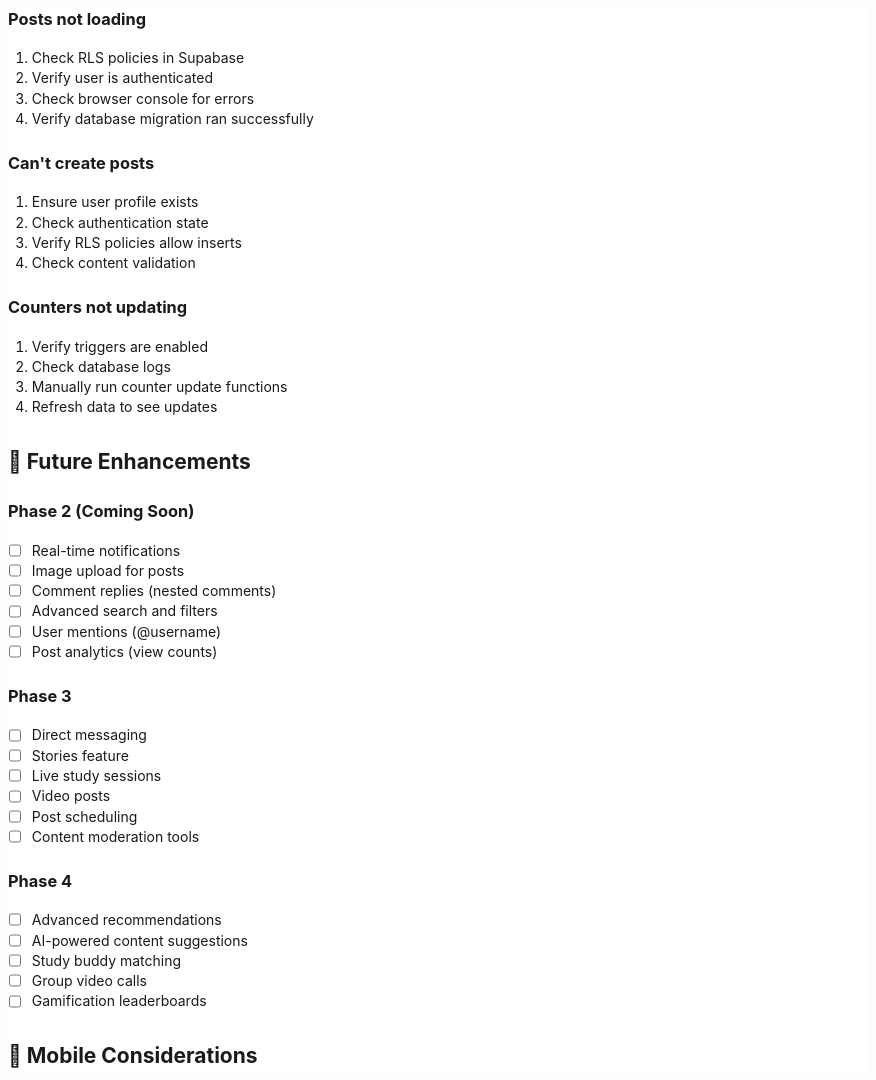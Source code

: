 ### Posts not loading

1. Check RLS policies in Supabase
2. Verify user is authenticated
3. Check browser console for errors
4. Verify database migration ran successfully

### Can't create posts

1. Ensure user profile exists
2. Check authentication state
3. Verify RLS policies allow inserts
4. Check content validation

### Counters not updating

1. Verify triggers are enabled
2. Check database logs
3. Manually run counter update functions
4. Refresh data to see updates

## 🚧 Future Enhancements

### Phase 2 (Coming Soon)

- [ ] Real-time notifications
- [ ] Image upload for posts
- [ ] Comment replies (nested comments)
- [ ] Advanced search and filters
- [ ] User mentions (@username)
- [ ] Post analytics (view counts)

### Phase 3

- [ ] Direct messaging
- [ ] Stories feature
- [ ] Live study sessions
- [ ] Video posts
- [ ] Post scheduling
- [ ] Content moderation tools

### Phase 4

- [ ] Advanced recommendations
- [ ] AI-powered content suggestions
- [ ] Study buddy matching
- [ ] Group video calls
- [ ] Gamification leaderboards

## 📱 Mobile Considerations
